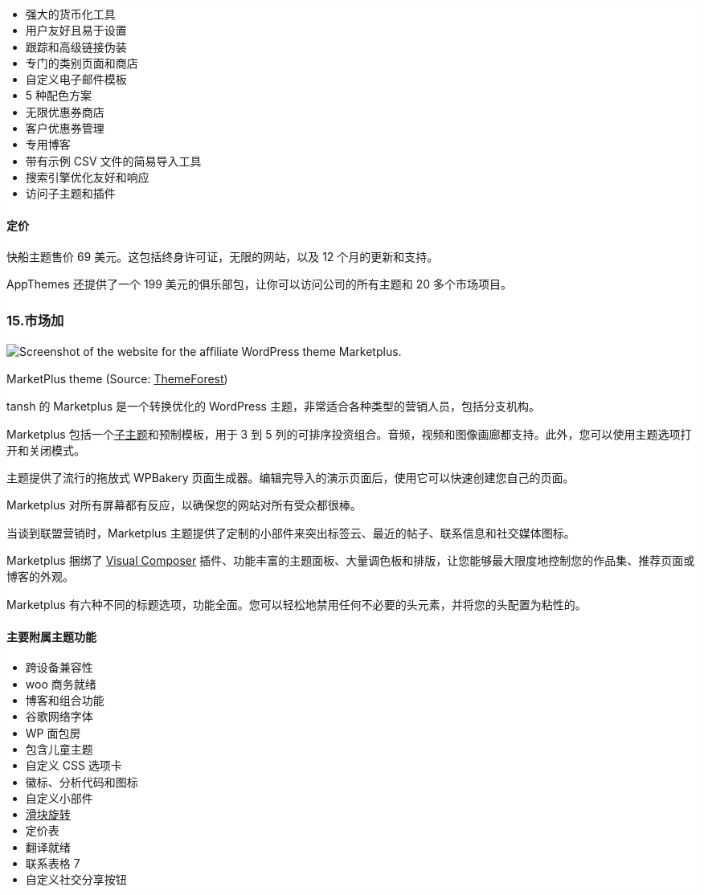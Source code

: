 *   强大的货币化工具
*   用户友好且易于设置
*   跟踪和高级链接伪装
*   专门的类别页面和商店
*   自定义电子邮件模板
*   5 种配色方案
*   无限优惠券商店
*   客户优惠券管理
*   专用博客
*   带有示例 CSV 文件的简易导入工具
*   搜索引擎优化友好和响应
*   访问子主题和插件

#### 定价

快船主题售价 69 美元。这包括终身许可证，无限的网站，以及 12 个月的更新和支持。

AppThemes 还提供了一个 199 美元的俱乐部包，让你可以访问公司的所有主题和 20 多个市场项目。

### 15.市场加

![Screenshot of the website for the affiliate WordPress theme Marketplus.](img/f59b4c704e387498cdb6ca9d3690d95b.png)

MarketPlus theme (Source: [ThemeForest](https://themeforest.net/))



tansh 的 Marketplus 是一个转换优化的 WordPress 主题，非常适合各种类型的营销人员，包括分支机构。

Marketplus 包括一个[子主题](https://kinsta.com/blog/wordpress-child-theme/)和预制模板，用于 3 到 5 列的可排序投资组合。音频，视频和图像画廊都支持。此外，您可以使用主题选项打开和关闭模式。

主题提供了流行的拖放式 WPBakery 页面生成器。编辑完导入的演示页面后，使用它可以快速创建您自己的页面。

Marketplus 对所有屏幕都有反应，以确保您的网站对所有受众都很棒。

当谈到联盟营销时，Marketplus 主题提供了定制的小部件来突出标签云、最近的帖子、联系信息和社交媒体图标。

Marketplus 捆绑了 [Visual Composer](https://kinsta.com/blog/elementor-alternative/) 插件、功能丰富的主题面板、大量调色板和排版，让您能够最大限度地控制您的作品集、推荐页面或博客的外观。

Marketplus 有六种不同的标题选项，功能全面。您可以轻松地禁用任何不必要的头元素，并将您的头配置为粘性的。

#### 主要附属主题功能

*   跨设备兼容性
*   woo 商务就绪
*   博客和组合功能
*   谷歌网络字体
*   WP 面包房
*   包含儿童主题
*   自定义 CSS 选项卡
*   徽标、分析代码和图标
*   自定义小部件
*   [滑块旋转](https://kinsta.com/blog/wordpress-slider/#1-slider-revolution)
*   定价表
*   翻译就绪
*   联系表格 7
*   自定义社交分享按钮
